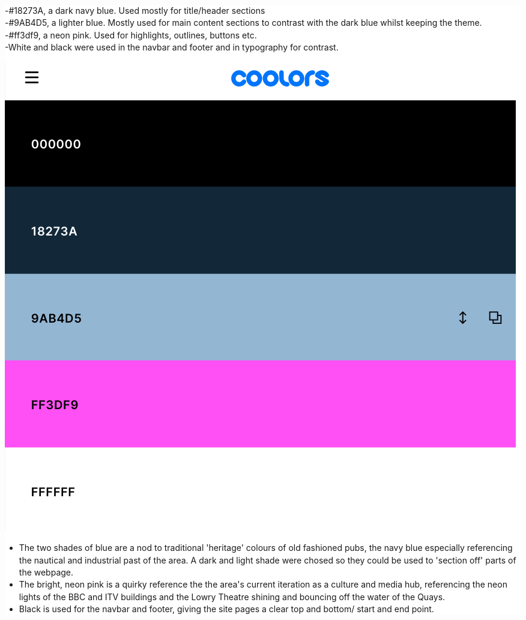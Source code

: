 -#18273A, a dark navy blue.  Used  mostly for title/header sections <br>
-#9AB4D5, a lighter blue. Mostly used for main content sections to contrast with the dark blue whilst keeping the theme. <br>
-#ff3df9, a neon pink. Used for highlights, outlines, buttons etc.<br>
-White and black were used in the navbar and footer and in typography for contrast.

![Colour scheme](./docs/colour-scheme.png)

- The two shades of blue are a nod to traditional 'heritage' colours of old fashioned pubs, the navy blue especially referencing the nautical and industrial past of the area. A dark and light shade were chosed so they could be used to 'section off' parts of the webpage.<br>
- The bright, neon pink is a quirky reference the the area's current iteration as a culture and media hub, referencing the neon lights of the BBC and ITV buildings and the Lowry Theatre shining and bouncing off the water of the Quays.<br>
- Black is used for the navbar and footer, giving the site pages a clear top and bottom/ start and end point.
